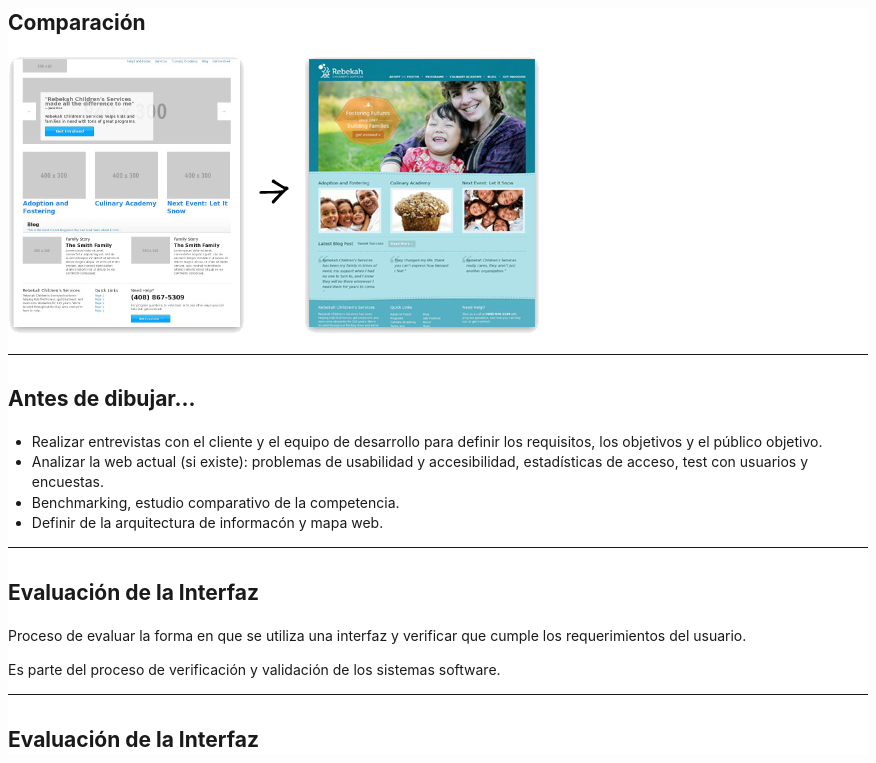 ## Comparación

![Comparacion: Prototipo vs Mockup](images/interfazUsuario/comparacion.png)

---

## Antes de dibujar...

- Realizar entrevistas con el cliente y el equipo de desarrollo para definir los requisitos, los objetivos y el público objetivo.
- Analizar la web actual (si existe): problemas de usabilidad y accesibilidad, estadísticas de acceso, test con usuarios y encuestas.
- Benchmarking, estudio comparativo de la competencia.
- Definir de la arquitectura de informacón y mapa web.

---

## Evaluación de la Interfaz

Proceso de evaluar la forma en que se utiliza una interfaz y verificar que cumple los requerimientos del usuario.

Es parte del proceso de verificación y validación de los sistemas software.

---

## Evaluación de la Interfaz
